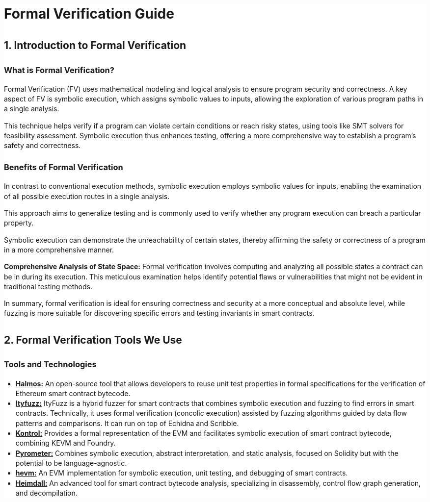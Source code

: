 # Formal Verification Guide

## 1. Introduction to Formal Verification

### What is Formal Verification?
Formal Verification (FV) uses mathematical modeling and logical analysis to ensure program security and correctness. A key aspect of FV is symbolic execution, which assigns symbolic values to inputs, allowing the exploration of various program paths in a single analysis. 

This technique helps verify if a program can violate certain conditions or reach risky states, using tools like SMT solvers for feasibility assessment. Symbolic execution thus enhances testing, offering a more comprehensive way to establish a program’s safety and correctness.

### Benefits of Formal Verification

In contrast to conventional execution methods, symbolic execution employs symbolic values for inputs, enabling the examination of all possible execution routes in a single analysis. 

This approach aims to generalize testing and is commonly used to verify whether any program execution can breach a particular property. 

Symbolic execution can demonstrate the unreachability of certain states, thereby affirming the safety or correctness of a program in a more comprehensive manner.

**Comprehensive Analysis of State Space:** Formal verification involves computing and analyzing all possible states a contract can be in during its execution. This meticulous examination helps identify potential flaws or vulnerabilities that might not be evident in traditional testing methods.

In summary, formal verification is ideal for ensuring correctness and security at a more conceptual and absolute level, while fuzzing is more suitable for discovering specific errors and testing invariants in smart contracts.

## 2. Formal Verification Tools We Use

### Tools and Technologies

- [**Halmos:**](https://github.com/a16z/halmos/tree/main)
    An open-source tool that allows developers to reuse unit test properties in formal specifications for the verification of Ethereum smart contract bytecode.
- [**Ityfuzz:**](https://github.com/fuzzland/ityfuzz/tree/master)
    ItyFuzz is a hybrid fuzzer for smart contracts that combines symbolic execution and fuzzing to find errors in smart contracts. Technically, it uses formal verification (concolic execution) assisted by fuzzing algorithms guided by data flow patterns and comparisons.
    It can run on top of Echidna and Scribble.
- [**Kontrol:**](https://github.com/runtimeverification/kontrol)
    Provides a formal representation of the EVM and facilitates symbolic execution of smart contract bytecode, combining KEVM and Foundry.
- [**Pyrometer:**](https://github.com/nascentxyz/pyrometer)
    Combines symbolic execution, abstract interpretation, and static analysis, focused on Solidity but with the potential to be language-agnostic.
- [**hevm:**](https://github.com/ethereum/hevm)
    An EVM implementation for symbolic execution, unit testing, and debugging of smart contracts.
- [**Heimdall:**](https://github.com/Jon-Becker/heimdall-rs/tree/main)
    An advanced tool for smart contract bytecode analysis, specializing in disassembly, control flow graph generation, and decompilation.
